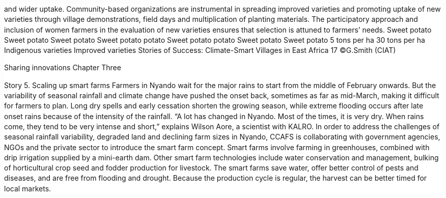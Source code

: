 and wider uptake.
Community-based organizations are instrumental in
spreading improved varieties and promoting uptake of new
varieties through village demonstrations, field
days and multiplication of planting materials.
The participatory approach and inclusion of
women farmers in the evaluation of new
varieties ensures that selection is attuned to
farmers’ needs.
Sweet
potato
Sweet
potato
Sweet
potato
Sweet
potato
potato
Sweet
potato
potato
Sweet
potato
Sweet
potato
5
tons per ha
30
tons per ha
Indigenous
varieties
Improved
varieties
Stories of Success: Climate-Smart Villages in East Africa   17
©G.Smith (CIAT)

Sharing
innovations
Chapter Three

Story 5.
Scaling up smart farms
Farmers in Nyando wait for the major rains to start from
the middle of February onwards. But the variability of
seasonal rainfall and climate change have pushed the onset
back, sometimes as far as mid-March, making it difficult for
farmers to plan. Long dry spells and early cessation shorten
the growing season, while extreme flooding occurs after late
onset rains because of the intensity of the rainfall.
“A lot has changed in Nyando. Most of the times, it is very
dry. When rains come, they tend to be very intense and
short,” explains Wilson Aore, a scientist with KALRO.
In order to address the challenges of seasonal rainfall
variability, degraded land and declining farm sizes in Nyando,
CCAFS is collaborating with government agencies, NGOs
and the private sector to introduce the smart farm concept.
Smart farms involve farming in greenhouses, combined
with drip irrigation supplied by a mini-earth dam. Other
smart farm technologies include water conservation and
management, bulking of horticultural crop seed and fodder
production for livestock. The smart farms save water, offer
better control of pests and diseases, and are free from
flooding and drought. Because the production cycle is
regular, the harvest can be better timed for local markets.